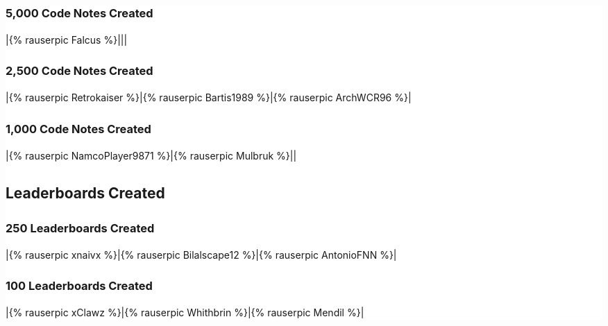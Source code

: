 ### 5,000 Code Notes Created

|{% rauserpic Falcus %}|||

### 2,500 Code Notes Created

|{% rauserpic Retrokaiser %}|{% rauserpic Bartis1989 %}|{% rauserpic ArchWCR96 %}|

### 1,000 Code Notes Created

|{% rauserpic NamcoPlayer9871 %}|{% rauserpic Mulbruk %}||

## Leaderboards Created

### 250 Leaderboards Created

|{% rauserpic xnaivx %}|{% rauserpic Bilalscape12 %}|{% rauserpic AntonioFNN %}|

### 100 Leaderboards Created

|{% rauserpic xClawz %}|{% rauserpic Whithbrin %}|{% rauserpic Mendil %}|

